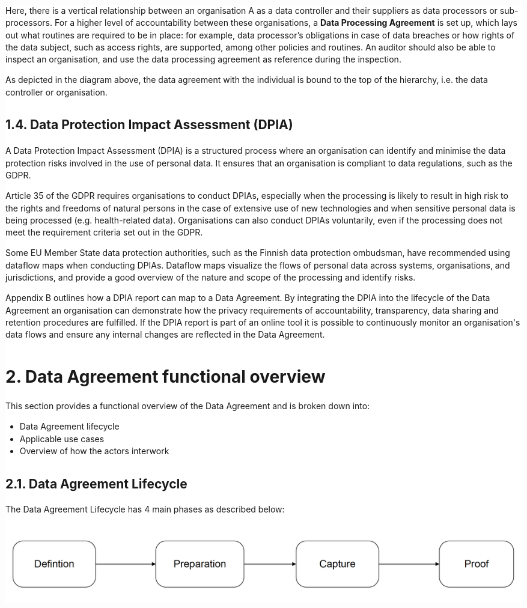 Here, there is a vertical relationship between an organisation A as a data controller and their suppliers as  data processors or sub-processors. For a higher level of accountability between these organisations,  a **Data Processing Agreement** is set up, which lays out what routines are required to be in place: for example, data processor’s obligations  in case of data breaches or how rights of the data subject, such as access rights, are supported, among other policies and routines. An auditor should also be able to inspect an organisation, and use the data processing agreement as reference during the inspection.

As depicted in the diagram above, the data agreement with the individual is bound to the top of the hierarchy, i.e. the data controller or organisation.

## 1.4.	Data Protection Impact Assessment (DPIA)

A Data Protection Impact Assessment (DPIA) is a structured process where  an organisation can identify and minimise the data protection risks involved in the use of personal data. It ensures that an organisation is compliant to data regulations, such as the GDPR. 

Article 35 of the GDPR requires organisations to conduct DPIAs, especially when the processing is likely to result in high risk to the rights and freedoms of natural persons in the case of extensive use of new technologies and when sensitive personal data is being processed (e.g. health-related data). Organisations can also conduct DPIAs voluntarily, even if the processing does not meet the requirement criteria set out in the GDPR. 

Some EU Member State data protection authorities, such as the Finnish data protection ombudsman, have recommended using dataflow maps when conducting DPIAs. Dataflow maps visualize the flows of personal data across systems, organisations, and jurisdictions, and provide a good overview of the nature and scope of the processing and identify risks.

Appendix B outlines how a DPIA report can map to a Data Agreement. By integrating the DPIA into the lifecycle of the Data Agreement an organisation can demonstrate how the privacy requirements of accountability, transparency, data sharing and retention procedures are fulfilled. If the DPIA report is part of an online tool it is possible to continuously monitor an organisation's data flows and ensure any internal changes are reflected in the Data Agreement.

# 2. Data Agreement functional overview

This section provides a functional overview of the Data Agreement and is broken down into:

* Data Agreement lifecycle
* Applicable use cases
*   Overview of how the actors interwork

## 2.1. Data Agreement Lifecycle

The Data Agreement Lifecycle has 4 main phases as described below:

![Data Agreement workflow](images/data-agreement-workflow.png)
